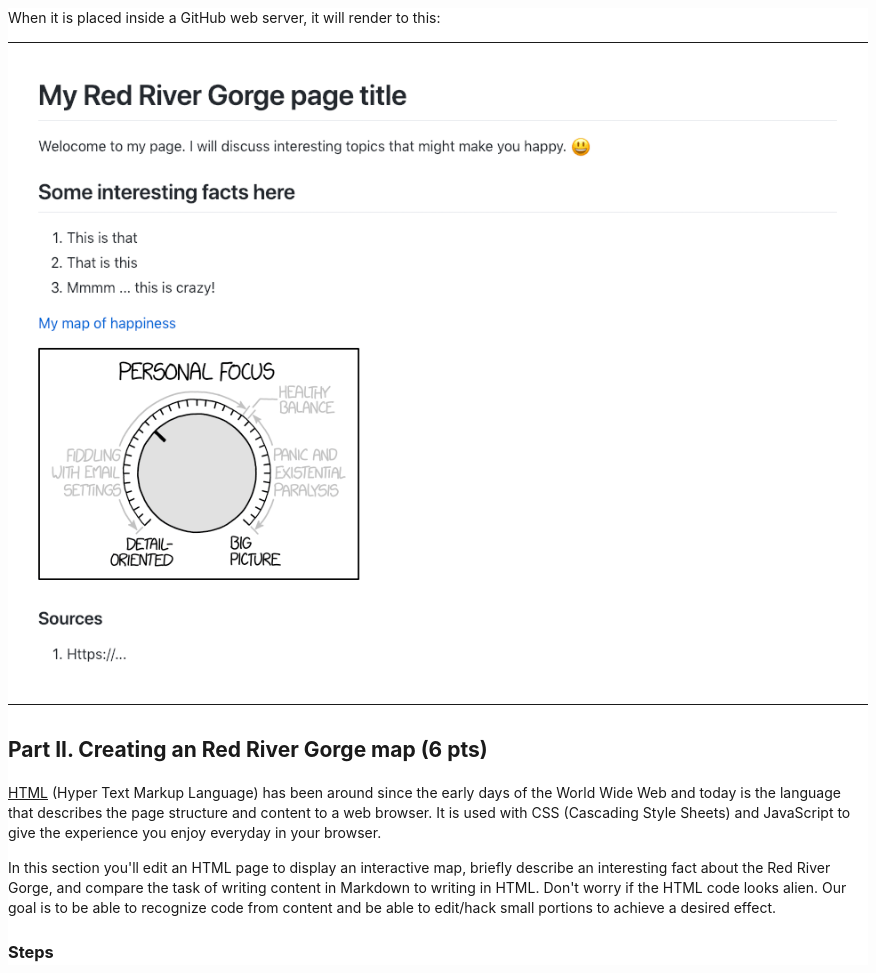When it is placed inside a GitHub web server, it will render to this: 

<hr>

![page exampe](graphics/info_example.png)

<hr>

## Part II. Creating an Red River Gorge map (6 pts)

[HTML](https://en.wikipedia.org/wiki/HTML) (Hyper Text Markup Language) has been around since the early days of the World Wide Web and today is the language that describes the page structure and content to a web browser. It is used with CSS (Cascading Style Sheets) and JavaScript to give the experience you enjoy everyday in your browser. 

In this section you'll edit an HTML page to display an interactive map, briefly describe an interesting fact about the Red River Gorge, and compare the task of writing content in Markdown to writing in HTML. Don't worry if the HTML code looks alien. Our goal is to be able to recognize code from content and be able to edit/hack small portions to achieve a desired effect.

### Steps
